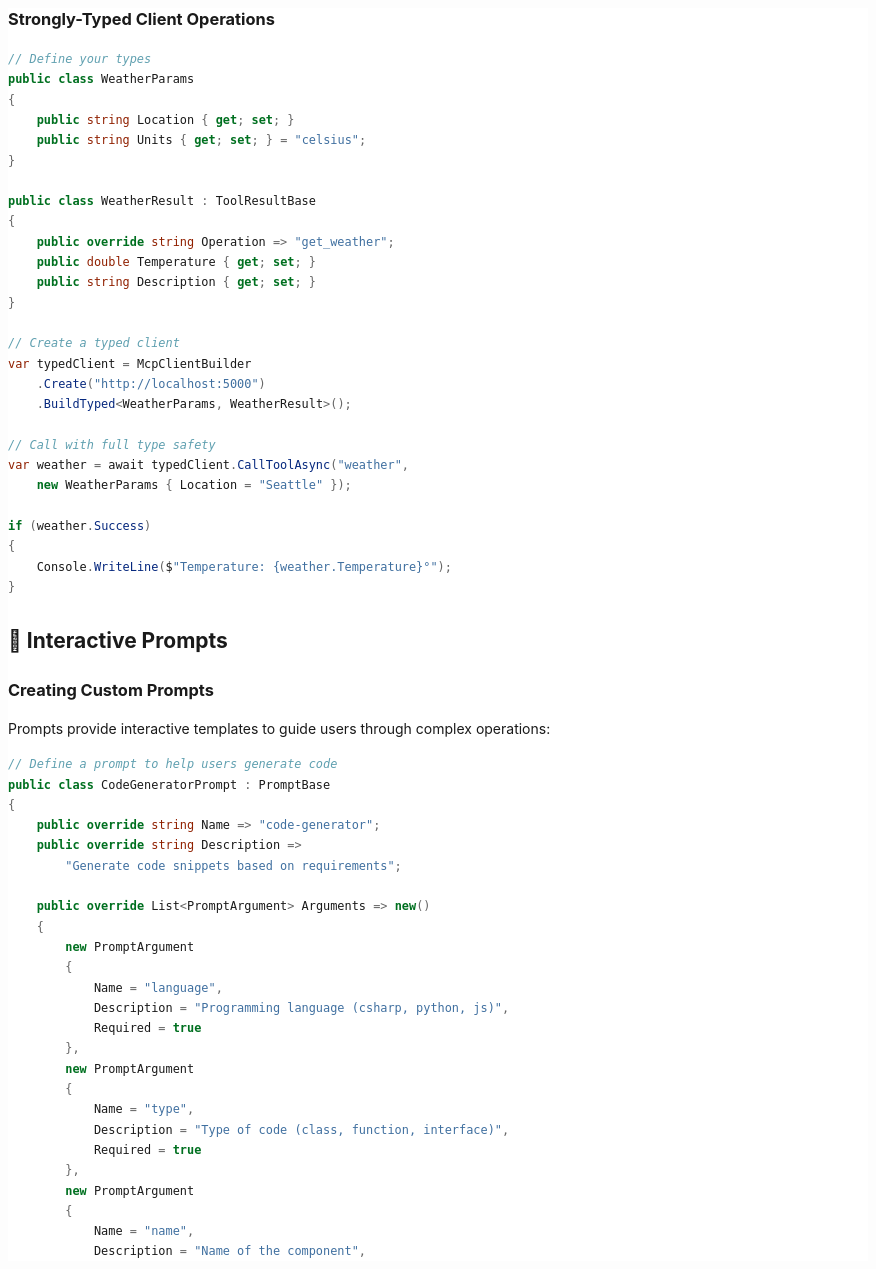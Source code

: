 ### Strongly-Typed Client Operations

```csharp
// Define your types
public class WeatherParams
{
    public string Location { get; set; }
    public string Units { get; set; } = "celsius";
}

public class WeatherResult : ToolResultBase
{
    public override string Operation => "get_weather";
    public double Temperature { get; set; }
    public string Description { get; set; }
}

// Create a typed client
var typedClient = McpClientBuilder
    .Create("http://localhost:5000")
    .BuildTyped<WeatherParams, WeatherResult>();

// Call with full type safety
var weather = await typedClient.CallToolAsync("weather", 
    new WeatherParams { Location = "Seattle" });

if (weather.Success)
{
    Console.WriteLine($"Temperature: {weather.Temperature}°");
}
```

## 📝 Interactive Prompts

### Creating Custom Prompts

Prompts provide interactive templates to guide users through complex operations:

```csharp
// Define a prompt to help users generate code
public class CodeGeneratorPrompt : PromptBase
{
    public override string Name => "code-generator";
    public override string Description => 
        "Generate code snippets based on requirements";

    public override List<PromptArgument> Arguments => new()
    {
        new PromptArgument
        {
            Name = "language",
            Description = "Programming language (csharp, python, js)",
            Required = true
        },
        new PromptArgument
        {
            Name = "type",
            Description = "Type of code (class, function, interface)",
            Required = true
        },
        new PromptArgument
        {
            Name = "name",
            Description = "Name of the component",
```